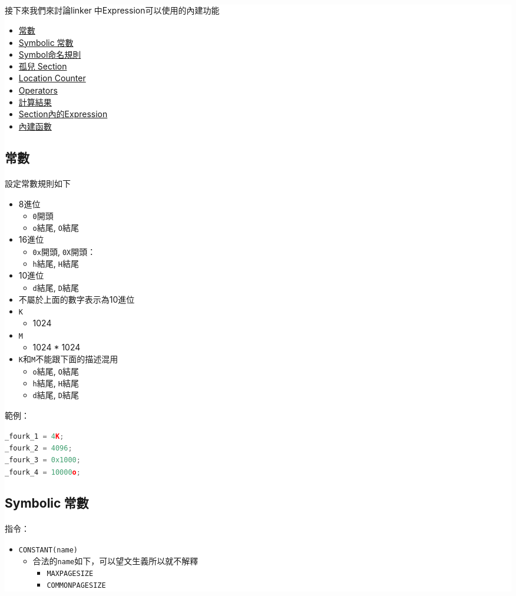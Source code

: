 接下來我們來討論linker 中Expression可以使用的內建功能

* [常數](#expr-const)
* [Symbolic 常數](#expr-sym-const)
* [Symbol命名規則](#expr-sym)
* [孤兒 Section](#expr-oph-sec)
* [Location Counter](#expr-lcnt)
* [Operators](#expr-op)
* [計算結果](#expr-eval)
* [Section內的Expression](#expr-sec)
* [內建函數](#expr-btfun)


<a name="expr-const"></a>
## 常數   
設定常數規則如下

* 8進位
	* `0`開頭
	* `o`結尾, `O`結尾
* 16進位
	* `0x`開頭, `0X`開頭：
	* `h`結尾, `H`結尾 
* 10進位
	* `d`結尾, `D`結尾
* 不屬於上面的數字表示為10進位
* `K`
	* 1024
* `M`
	* 1024 * 1024
* `K`和`M`不能跟下面的描述混用
	* `o`結尾, `O`結尾
	* `h`結尾, `H`結尾
	* `d`結尾, `D`結尾

範例：

```c
_fourk_1 = 4K;
_fourk_2 = 4096;
_fourk_3 = 0x1000;
_fourk_4 = 10000o;
```


<a name="expr-sym-const"></a>
## Symbolic 常數
指令：

* `CONSTANT(name)`
	* 合法的`name`如下，可以望文生義所以就不解釋
		* `MAXPAGESIZE`
		* `COMMONPAGESIZE`
    